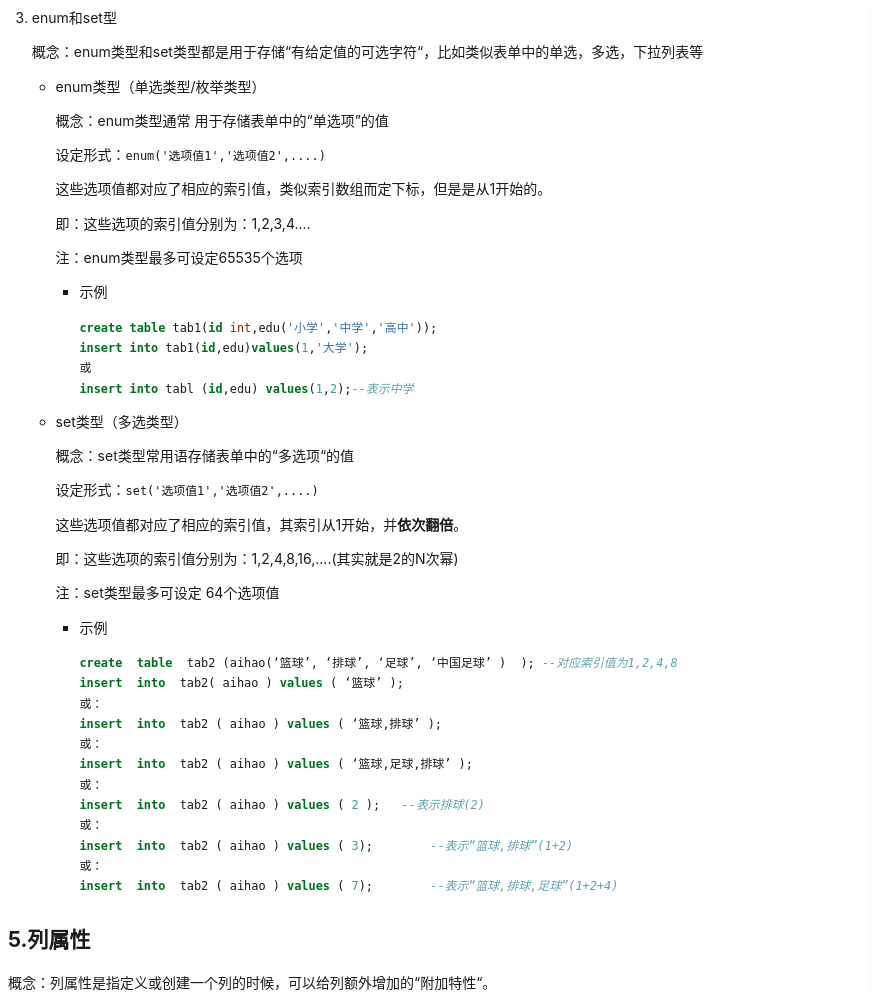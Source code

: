 3. enum和set型

   概念：enum类型和set类型都是用于存储“有给定值的可选字符“，比如类似表单中的单选，多选，下拉列表等

   - enum类型（单选类型/枚举类型）

     概念：enum类型通常 用于存储表单中的“单选项”的值

     设定形式：`enum('选项值1','选项值2',....)`

     这些选项值都对应了相应的索引值，类似索引数组而定下标，但是是从1开始的。

     即：这些选项的索引值分别为：1,2,3,4....

     注：enum类型最多可设定65535个选项

     - 示例

       ```sql
       create table tab1(id int,edu('小学','中学','高中'));
       insert into tab1(id,edu)values(1,'大学');
       或
       insert into tabl (id,edu) values(1,2);--表示中学
       ```

   - set类型（多选类型）

     概念：set类型常用语存储表单中的“多选项“的值

     设定形式：`set('选项值1','选项值2',....)`

     这些选项值都对应了相应的索引值，其索引从1开始，并**依次翻倍**。

     即：这些选项的索引值分别为：1,2,4,8,16,....(其实就是2的N次幂)

     注：set类型最多可设定 64个选项值

     - 示例

       ```sql
       create  table  tab2 (aihao(‘篮球’, ‘排球’, ‘足球’, ‘中国足球’ )  ); --对应索引值为1,2,4,8
       insert  into  tab2( aihao ) values ( ‘篮球’ );
       或：
       insert  into  tab2 ( aihao ) values ( ‘篮球,排球’ );
       或：
       insert  into  tab2 ( aihao ) values ( ‘篮球,足球,排球’ );
       或：
       insert  into  tab2 ( aihao ) values ( 2 );	--表示排球(2)
       或：
       insert  into  tab2 ( aihao ) values ( 3);		--表示“篮球,排球”(1+2)
       或：
       insert  into  tab2 ( aihao ) values ( 7);		--表示“篮球,排球,足球”(1+2+4)
       
       ```


## 5.列属性

概念：列属性是指定义或创建一个列的时候，可以给列额外增加的“附加特性“。
